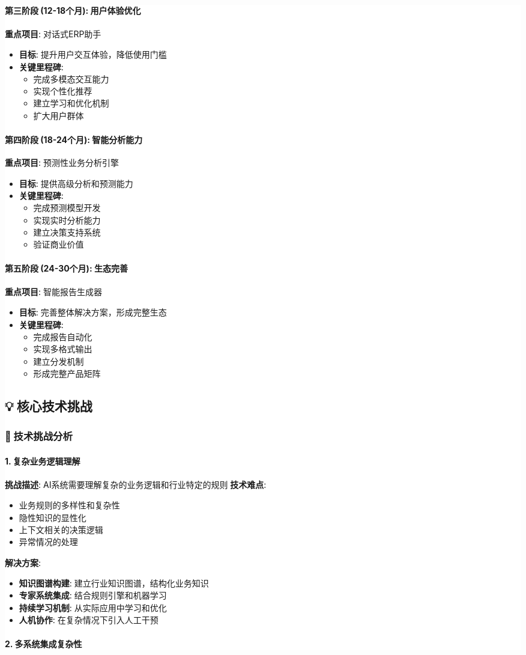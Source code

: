 #### 第三阶段 (12-18个月): 用户体验优化

**重点项目**: 对话式ERP助手

- **目标**: 提升用户交互体验，降低使用门槛
- **关键里程碑**:
  - 完成多模态交互能力
  - 实现个性化推荐
  - 建立学习和优化机制
  - 扩大用户群体

#### 第四阶段 (18-24个月): 智能分析能力

**重点项目**: 预测性业务分析引擎

- **目标**: 提供高级分析和预测能力
- **关键里程碑**:
  - 完成预测模型开发
  - 实现实时分析能力
  - 建立决策支持系统
  - 验证商业价值

#### 第五阶段 (24-30个月): 生态完善

**重点项目**: 智能报告生成器

- **目标**: 完善整体解决方案，形成完整生态
- **关键里程碑**:
  - 完成报告自动化
  - 实现多格式输出
  - 建立分发机制
  - 形成完整产品矩阵

## 💡 核心技术挑战

### 🔧 技术挑战分析

#### 1. 复杂业务逻辑理解

**挑战描述**: AI系统需要理解复杂的业务逻辑和行业特定的规则
**技术难点**:

- 业务规则的多样性和复杂性
- 隐性知识的显性化
- 上下文相关的决策逻辑
- 异常情况的处理

**解决方案**:

- **知识图谱构建**: 建立行业知识图谱，结构化业务知识
- **专家系统集成**: 结合规则引擎和机器学习
- **持续学习机制**: 从实际应用中学习和优化
- **人机协作**: 在复杂情况下引入人工干预

#### 2. 多系统集成复杂性
